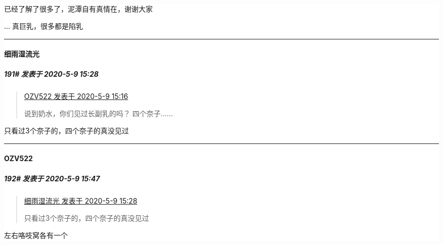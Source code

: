 已经了解了很多了，泥潭自有真情在，谢谢大家

 ...</blockquote>
真巨乳，很多都是陷乳







-----

####  细雨湿流光  
##### 191#       发表于 2020-5-9 15:28



<blockquote><a href="httphttps://bbs.saraba1st.com/2b/forum.php?mod=redirect&amp;goto=findpost&amp;pid=47356907&amp;ptid=1933419" target="_blank">OZV522 发表于 2020-5-9 15:16</a>

说到奶水，你们见过长副乳的吗？ 四个奈子......</blockquote>
只看过3个奈子的，四个奈子的真没见过







-----

####  OZV522  
##### 192#       发表于 2020-5-9 15:47



<blockquote><a href="httphttps://bbs.saraba1st.com/2b/forum.php?mod=redirect&amp;goto=findpost&amp;pid=47357055&amp;ptid=1933419" target="_blank">细雨湿流光 发表于 2020-5-9 15:28</a>

只看过3个奈子的，四个奈子的真没见过</blockquote>
左右咯吱窝各有一个





                                           